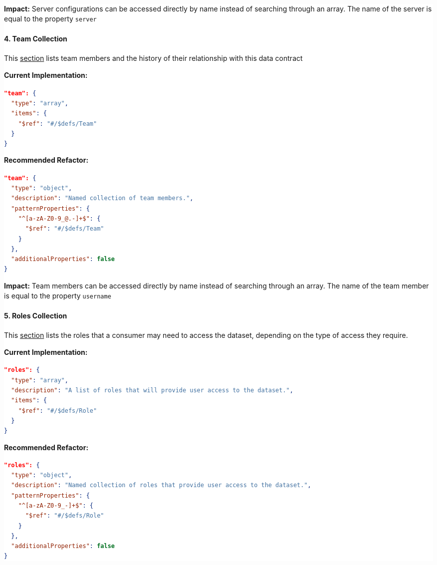 **Impact:** Server configurations can be accessed directly by name instead of searching through an array. The name of the server is equal to the property `server` 



#### 4. Team Collection

This [section](https://bitol-io.github.io/open-data-contract-standard/latest/#team) lists team members and the history of their relationship with this data contract

**Current Implementation:**
```json
"team": {
  "type": "array",
  "items": {
    "$ref": "#/$defs/Team"
  }
}
```

**Recommended Refactor:**
```json
"team": {
  "type": "object",
  "description": "Named collection of team members.",
  "patternProperties": {
    "^[a-zA-Z0-9_@.-]+$": {
      "$ref": "#/$defs/Team"
    }
  },
  "additionalProperties": false
}
```

**Impact:** Team members can be accessed directly by name instead of searching through an array. The name of the team member is equal to the property `username` 

#### 5. Roles Collection

This [section](https://bitol-io.github.io/open-data-contract-standard/latest/#roles) lists the roles that a consumer may need to access the dataset, depending on the type of access they require.

**Current Implementation:**
```json
"roles": {
  "type": "array",
  "description": "A list of roles that will provide user access to the dataset.",
  "items": {
    "$ref": "#/$defs/Role"
  }
}
```

**Recommended Refactor:**
```json
"roles": {
  "type": "object",
  "description": "Named collection of roles that provide user access to the dataset.",
  "patternProperties": {
    "^[a-zA-Z0-9_-]+$": {
      "$ref": "#/$defs/Role"
    }
  },
  "additionalProperties": false
}
```
